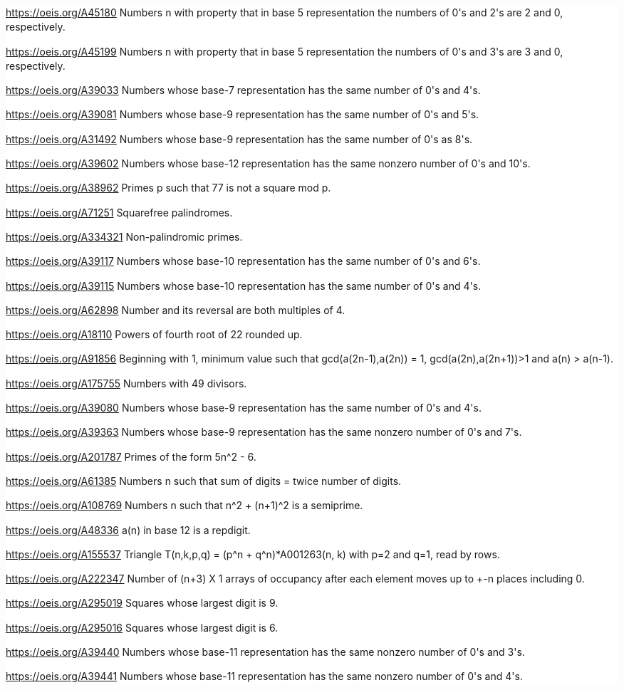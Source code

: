 https://oeis.org/A45180 Numbers n with property that in base 5 representation the numbers of 0's and 2's are 2 and 0, respectively.

https://oeis.org/A45199 Numbers n with property that in base 5 representation the numbers of 0's and 3's are 3 and 0, respectively.

https://oeis.org/A39033 Numbers whose base-7 representation has the same number of 0's and 4's.

https://oeis.org/A39081 Numbers whose base-9 representation has the same number of 0's and 5's.

https://oeis.org/A31492 Numbers whose base-9 representation has the same number of 0's as 8's.

https://oeis.org/A39602 Numbers whose base-12 representation has the same nonzero number of 0's and 10's.

https://oeis.org/A38962 Primes p such that 77 is not a square mod p.

https://oeis.org/A71251 Squarefree palindromes.

https://oeis.org/A334321 Non-palindromic primes.

https://oeis.org/A39117 Numbers whose base-10 representation has the same number of 0's and 6's.

https://oeis.org/A39115 Numbers whose base-10 representation has the same number of 0's and 4's.

https://oeis.org/A62898 Number and its reversal are both multiples of 4.

https://oeis.org/A18110 Powers of fourth root of 22 rounded up.

https://oeis.org/A91856 Beginning with 1, minimum value such that gcd(a(2n-1),a(2n)) = 1, gcd(a(2n),a(2n+1))>1 and a(n) > a(n-1).

https://oeis.org/A175755 Numbers with 49 divisors.

https://oeis.org/A39080 Numbers whose base-9 representation has the same number of 0's and 4's.

https://oeis.org/A39363 Numbers whose base-9 representation has the same nonzero number of 0's and 7's.

https://oeis.org/A201787 Primes of the form 5n^2 - 6.

https://oeis.org/A61385 Numbers n such that sum of digits = twice number of digits.

https://oeis.org/A108769 Numbers n such that n^2 + (n+1)^2 is a semiprime.

https://oeis.org/A48336 a(n) in base 12 is a repdigit.

https://oeis.org/A155537 Triangle T(n,k,p,q) = (p^n + q^n)\*A001263(n, k) with p=2 and q=1, read by rows.

https://oeis.org/A222347 Number of (n+3) X 1 arrays of occupancy after each element moves up to +-n places including 0.

https://oeis.org/A295019 Squares whose largest digit is 9.

https://oeis.org/A295016 Squares whose largest digit is 6.

https://oeis.org/A39440 Numbers whose base-11 representation has the same nonzero number of 0's and 3's.

https://oeis.org/A39441 Numbers whose base-11 representation has the same nonzero number of 0's and 4's.
